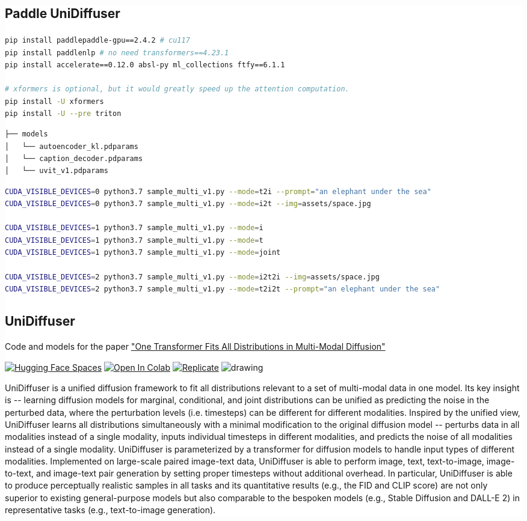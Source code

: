 ## Paddle UniDiffuser

```sh
pip install paddlepaddle-gpu==2.4.2 # cu117
pip install paddlenlp # no need transformers==4.23.1
pip install accelerate==0.12.0 absl-py ml_collections ftfy==6.1.1

# xformers is optional, but it would greatly speed up the attention computation.
pip install -U xformers
pip install -U --pre triton
```

```
├── models
│   └── autoencoder_kl.pdparams
│   └── caption_decoder.pdparams
│   └── uvit_v1.pdparams
```

```sh
CUDA_VISIBLE_DEVICES=0 python3.7 sample_multi_v1.py --mode=t2i --prompt="an elephant under the sea"
CUDA_VISIBLE_DEVICES=0 python3.7 sample_multi_v1.py --mode=i2t --img=assets/space.jpg

CUDA_VISIBLE_DEVICES=1 python3.7 sample_multi_v1.py --mode=i
CUDA_VISIBLE_DEVICES=1 python3.7 sample_multi_v1.py --mode=t
CUDA_VISIBLE_DEVICES=1 python3.7 sample_multi_v1.py --mode=joint

CUDA_VISIBLE_DEVICES=2 python3.7 sample_multi_v1.py --mode=i2t2i --img=assets/space.jpg
CUDA_VISIBLE_DEVICES=2 python3.7 sample_multi_v1.py --mode=t2i2t --prompt="an elephant under the sea"
```


## UniDiffuser

Code and models for the paper ["One Transformer Fits All Distributions in Multi-Modal Diffusion"](https://arxiv.org/abs/2303.06555)

[![Hugging Face Spaces](https://img.shields.io/badge/%F0%9F%A4%97%20Hugging%20Face-Spaces-blue)](https://huggingface.co/spaces/thu-ml/unidiffuser)
[![Open In Colab](https://colab.research.google.com/assets/colab-badge.svg)](https://colab.research.google.com/github/thu-ml/unidiffuser/blob/main/UniDiffuser.ipynb)
[![Replicate](https://replicate.com/cjwbw/unidiffuser/badge)](https://replicate.com/cjwbw/unidiffuser)
<img src="assets/demos_v0.png" alt="drawing" width="800"/>


UniDiffuser is a unified diffusion framework to fit all distributions relevant to a set of multi-modal data in one model. 
Its key insight is -- learning diffusion models for marginal, conditional, and joint distributions can be unified as predicting the noise in the perturbed data, where the perturbation levels (i.e. timesteps) can be different for different modalities. 
Inspired by the unified view, UniDiffuser learns all distributions simultaneously with a minimal modification to the original diffusion model -- perturbs data in all modalities instead of a single modality, inputs individual timesteps in different modalities, and predicts the noise of all modalities instead of a single modality. 
UniDiffuser is parameterized by a transformer for diffusion models to handle input types of different modalities. 
Implemented on large-scale paired image-text data, UniDiffuser is able to perform image, text, text-to-image, image-to-text, and image-text pair generation by setting proper timesteps without additional overhead. 
In particular, UniDiffuser is able to produce perceptually realistic samples in all tasks and its quantitative results (e.g., the FID and CLIP score) are not only superior to existing general-purpose models but also comparable to the bespoken models (e.g., Stable Diffusion and DALL-E 2) in representative tasks (e.g., text-to-image generation).

